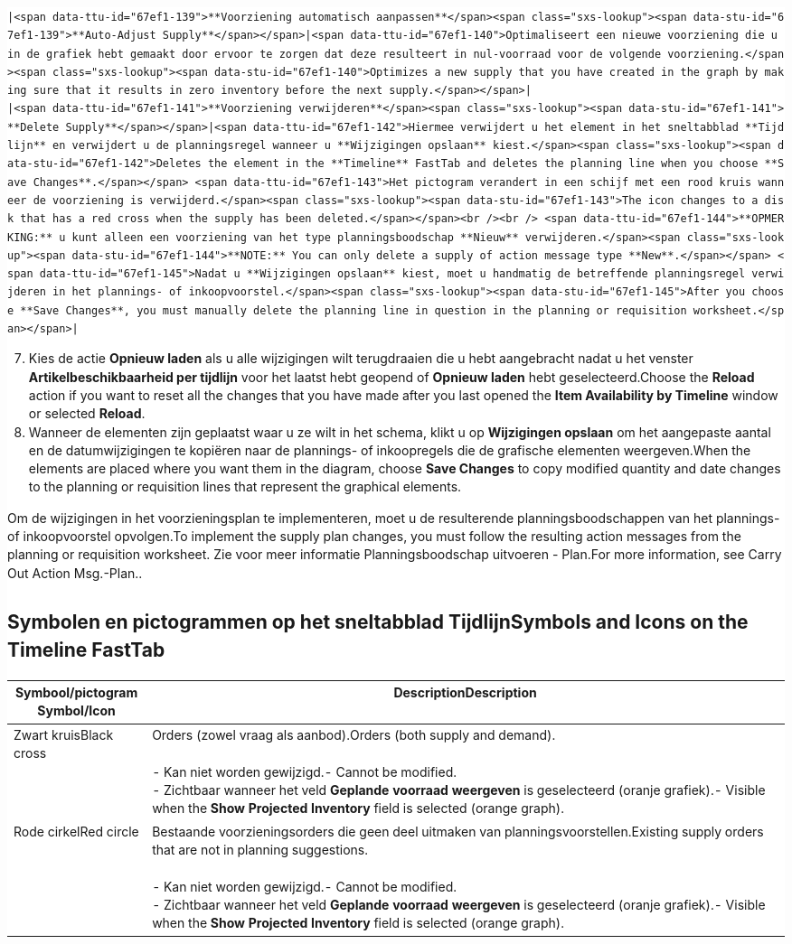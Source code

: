     |<span data-ttu-id="67ef1-139">**Voorziening automatisch aanpassen**</span><span class="sxs-lookup"><span data-stu-id="67ef1-139">**Auto-Adjust Supply**</span></span>|<span data-ttu-id="67ef1-140">Optimaliseert een nieuwe voorziening die u in de grafiek hebt gemaakt door ervoor te zorgen dat deze resulteert in nul-voorraad voor de volgende voorziening.</span><span class="sxs-lookup"><span data-stu-id="67ef1-140">Optimizes a new supply that you have created in the graph by making sure that it results in zero inventory before the next supply.</span></span>|  
    |<span data-ttu-id="67ef1-141">**Voorziening verwijderen**</span><span class="sxs-lookup"><span data-stu-id="67ef1-141">**Delete Supply**</span></span>|<span data-ttu-id="67ef1-142">Hiermee verwijdert u het element in het sneltabblad **Tijdlijn** en verwijdert u de planningsregel wanneer u **Wijzigingen opslaan** kiest.</span><span class="sxs-lookup"><span data-stu-id="67ef1-142">Deletes the element in the **Timeline** FastTab and deletes the planning line when you choose **Save Changes**.</span></span> <span data-ttu-id="67ef1-143">Het pictogram verandert in een schijf met een rood kruis wanneer de voorziening is verwijderd.</span><span class="sxs-lookup"><span data-stu-id="67ef1-143">The icon changes to a disk that has a red cross when the supply has been deleted.</span></span><br /><br /> <span data-ttu-id="67ef1-144">**OPMERKING:** u kunt alleen een voorziening van het type planningsboodschap **Nieuw** verwijderen.</span><span class="sxs-lookup"><span data-stu-id="67ef1-144">**NOTE:** You can only delete a supply of action message type **New**.</span></span> <span data-ttu-id="67ef1-145">Nadat u **Wijzigingen opslaan** kiest, moet u handmatig de betreffende planningsregel verwijderen in het plannings- of inkoopvoorstel.</span><span class="sxs-lookup"><span data-stu-id="67ef1-145">After you choose **Save Changes**, you must manually delete the planning line in question in the planning or requisition worksheet.</span></span>|  

7.  <span data-ttu-id="67ef1-146">Kies de actie **Opnieuw laden** als u alle wijzigingen wilt terugdraaien die u hebt aangebracht nadat u het venster **Artikelbeschikbaarheid per tijdlijn** voor het laatst hebt geopend of **Opnieuw laden** hebt geselecteerd.</span><span class="sxs-lookup"><span data-stu-id="67ef1-146">Choose the **Reload** action if you want to reset all the changes that you have made after you last opened the **Item Availability by Timeline** window or selected **Reload**.</span></span>  
8. <span data-ttu-id="67ef1-147">Wanneer de elementen zijn geplaatst waar u ze wilt in het schema, klikt u op **Wijzigingen opslaan** om het aangepaste aantal en de datumwijzigingen te kopiëren naar de plannings- of inkoopregels die de grafische elementen weergeven.</span><span class="sxs-lookup"><span data-stu-id="67ef1-147">When the elements are placed where you want them in the diagram, choose **Save Changes** to copy modified quantity and date changes to the planning or requisition lines that represent the graphical elements.</span></span>  

<span data-ttu-id="67ef1-148">Om de wijzigingen in het voorzieningsplan te implementeren, moet u de resulterende planningsboodschappen van het plannings- of inkoopvoorstel opvolgen.</span><span class="sxs-lookup"><span data-stu-id="67ef1-148">To implement the supply plan changes, you must follow the resulting action messages from the planning or requisition worksheet.</span></span> <span data-ttu-id="67ef1-149">Zie voor meer informatie Planningsboodschap uitvoeren - Plan.</span><span class="sxs-lookup"><span data-stu-id="67ef1-149">For more information, see Carry Out Action Msg.-Plan..</span></span>

## <a name="symbols-and-icons-on-the-timeline-fasttab"></a><span data-ttu-id="67ef1-150">Symbolen en pictogrammen op het sneltabblad Tijdlijn</span><span class="sxs-lookup"><span data-stu-id="67ef1-150">Symbols and Icons on the Timeline FastTab</span></span>
 |<span data-ttu-id="67ef1-151">Symbool/pictogram</span><span class="sxs-lookup"><span data-stu-id="67ef1-151">Symbol/Icon</span></span>|<span data-ttu-id="67ef1-152">Description</span><span class="sxs-lookup"><span data-stu-id="67ef1-152">Description</span></span>|  
 |------------------|---------------------------------------|  
 |<span data-ttu-id="67ef1-153">Zwart kruis</span><span class="sxs-lookup"><span data-stu-id="67ef1-153">Black cross</span></span>|<span data-ttu-id="67ef1-154">Orders (zowel vraag als aanbod).</span><span class="sxs-lookup"><span data-stu-id="67ef1-154">Orders (both supply and demand).</span></span><br /><br /> <span data-ttu-id="67ef1-155">-   Kan niet worden gewijzigd.</span><span class="sxs-lookup"><span data-stu-id="67ef1-155">-   Cannot be modified.</span></span><br /><span data-ttu-id="67ef1-156">-   Zichtbaar wanneer het veld **Geplande voorraad weergeven** is geselecteerd (oranje grafiek).</span><span class="sxs-lookup"><span data-stu-id="67ef1-156">-   Visible when the **Show Projected Inventory** field is selected (orange graph).</span></span>|  
 |<span data-ttu-id="67ef1-157">Rode cirkel</span><span class="sxs-lookup"><span data-stu-id="67ef1-157">Red circle</span></span>|<span data-ttu-id="67ef1-158">Bestaande voorzieningsorders die geen deel uitmaken van planningsvoorstellen.</span><span class="sxs-lookup"><span data-stu-id="67ef1-158">Existing supply orders that are not in planning suggestions.</span></span><br /><br /> <span data-ttu-id="67ef1-159">-   Kan niet worden gewijzigd.</span><span class="sxs-lookup"><span data-stu-id="67ef1-159">-   Cannot be modified.</span></span><br /><span data-ttu-id="67ef1-160">-   Zichtbaar wanneer het veld **Geplande voorraad weergeven** is geselecteerd (oranje grafiek).</span><span class="sxs-lookup"><span data-stu-id="67ef1-160">-   Visible when the **Show Projected Inventory** field is selected (orange graph).</span></span>|  